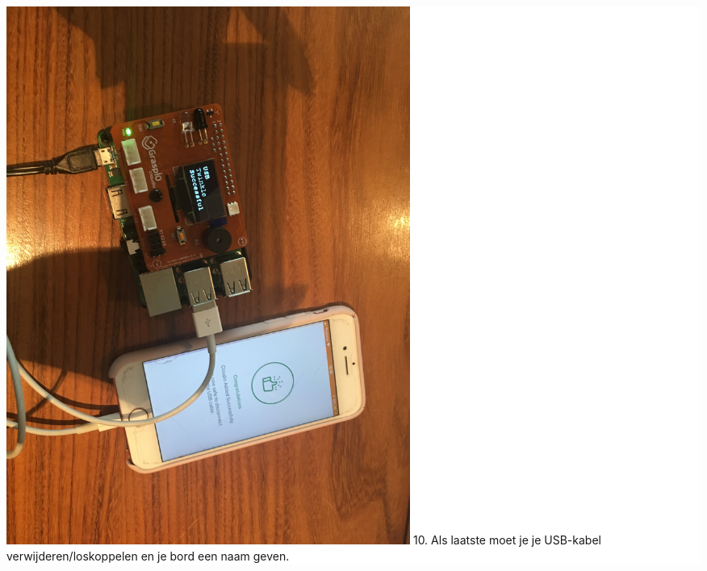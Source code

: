 <img src="labo4\14Verbind8.jpg" width="500px">
10. Als laatste moet je je USB-kabel verwijderen/loskoppelen en je bord een naam geven.  
